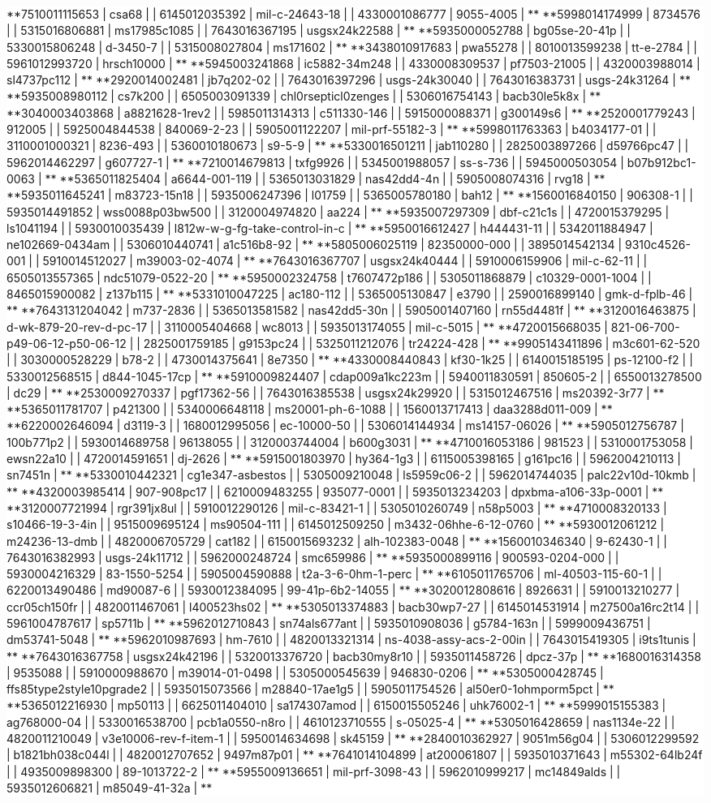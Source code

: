**7510011115653 | csa68 |  | 6145012035392 | mil-c-24643-18 |  | 4330001086777 | 9055-4005 | **    **5998014174999 | 8734576 |  | 5315016806881 | ms17985c1085 |  | 7643016367195 | usgsx24k22588 | **    **5935000052788 | bg05se-20-41p |  | 5330015806248 | d-3450-7 |  | 5315008027804 | ms171602 | **    **3438010917683 | pwa55278 |  | 8010013599238 | tt-e-2784 |  | 5961012993720 | hrsch10000 | **    **5945003241868 | ic5882-34m248 |  | 4330008309537 | pf7503-21005 |  | 4320003988014 | sl4737pc112 | **    **2920014002481 | jb7q202-02 |  | 7643016397296 | usgs-24k30040 |  | 7643016383731 | usgs-24k31264 | **
**5935008980112 | cs7k200 |  | 6505003091339 | chl0rsepticl0zenges |  | 5306016754143 | bacb30le5k8x | **    **3040003403868 | a8821628-1rev2 |  | 5985011314313 | c511330-146 |  | 5915000088371 | g300149s6 | **    **2520001779243 | 912005 |  | 5925004844538 | 840069-2-23 |  | 5905001122207 | mil-prf-55182-3 | **    **5998011763363 | b4034177-01 |  | 3110001000321 | 8236-493 |  | 5360010180673 | s9-5-9 | **    **5330016501211 | jab110280 |  | 2825003897266 | d59766pc47 |  | 5962014462297 | g607727-1 | **    **7210014679813 | txfg9926 |  | 5345001988057 | ss-s-736 |  | 5945000503054 | b07b912bc1-0063 | **
**5365011825404 | a6644-001-119 |  | 5365013031829 | nas42dd4-4n |  | 5905008074316 | rvg18 | **    **5935011645241 | m83723-15n18 |  | 5935006247396 | l01759 |  | 5365005780180 | bah12 | **    **1560016840150 | 906308-1 |  | 5935014491852 | wss0088p03bw500 |  | 3120004974820 | aa224 | **    **5935007297309 | dbf-c21c1s |  | 4720015379295 | ls1041194 |  | 5930010035439 | l812w-w-g-fg-take-control-in-c | **    **5950016612427 | h444431-11 |  | 5342011884947 | ne102669-0434am |  | 5306010440741 | a1c516b8-92 | **    **5805006025119 | 82350000-000 |  | 3895014542134 | 9310c4526-001 |  | 5910014512027 | m39003-02-4074 | **
**7643016367707 | usgsx24k40444 |  | 5910006159906 | mil-c-62-11 |  | 6505013557365 | ndc51079-0522-20 | **    **5950002324758 | t7607472p186 |  | 5305011868879 | c10329-0001-1004 |  | 8465015900082 | z137b115 | **    **5331010047225 | ac180-112 |  | 5365005130847 | e3790 |  | 2590016899140 | gmk-d-fplb-46 | **    **7643131204042 | m737-2836 |  | 5365013581582 | nas42dd5-30n |  | 5905001407160 | rn55d4481f | **    **3120016463875 | d-wk-879-20-rev-d-pc-17 |  | 3110005404668 | wc8013 |  | 5935013174055 | mil-c-5015 | **    **4720015668035 | 821-06-700-p49-06-12-p50-06-12 |  | 2825001759185 | g9153pc24 |  | 5325011212076 | tr24224-428 | **
**9905143411896 | m3c601-62-520 |  | 3030000528229 | b78-2 |  | 4730014375641 | 8e7350 | **    **4330008440843 | kf30-1k25 |  | 6140015185195 | ps-12100-f2 |  | 5330012568515 | d844-1045-17cp | **    **5910009824407 | cdap009a1kc223m |  | 5940011830591 | 850605-2 |  | 6550013278500 | dc29 | **    **2530009270337 | pgf17362-56 |  | 7643016385538 | usgsx24k29920 |  | 5315012467516 | ms20392-3r77 | **    **5365011781707 | p421300 |  | 5340006648118 | ms20001-ph-6-1088 |  | 1560013717413 | daa3288d011-009 | **    **6220002646094 | d3119-3 |  | 1680012995056 | ec-10000-50 |  | 5306014144934 | ms14157-06026 | **
**5905012756787 | 100b771p2 |  | 5930014689758 | 96138055 |  | 3120003744004 | b600g3031 | **    **4710016053186 | 981523 |  | 5310001753058 | ewsn22a10 |  | 4720014591651 | dj-2626 | **    **5915001803970 | hy364-1g3 |  | 6115005398165 | g161pc16 |  | 5962004210113 | sn7451n | **    **5330010442321 | cg1e347-asbestos |  | 5305009210048 | ls5959c06-2 |  | 5962014744035 | palc22v10d-10kmb | **    **4320003985414 | 907-908pc17 |  | 6210009483255 | 935077-0001 |  | 5935013234203 | dpxbma-a106-33p-0001 | **    **3120007721994 | rgr391jx8ul |  | 5910012290126 | mil-c-83421-1 |  | 5305010260749 | n58p5003 | **
**4710008320133 | s10466-19-3-4in |  | 9515009695124 | ms90504-111 |  | 6145012509250 | m3432-06hhe-6-12-0760 | **    **5930012061212 | m24236-13-dmb |  | 4820006705729 | cat182 |  | 6150015693232 | alh-102383-0048 | **    **1560010346340 | 9-62430-1 |  | 7643016382993 | usgs-24k11712 |  | 5962000248724 | smc659986 | **    **5935000899116 | 900593-0204-000 |  | 5930004216329 | 83-1550-5254 |  | 5905004590888 | t2a-3-6-0hm-1-perc | **    **6105011765706 | ml-40503-115-60-1 |  | 6220013490486 | md90087-6 |  | 5930012384095 | 99-41p-6b2-14055 | **    **3020012808616 | 8926631 |  | 5910013210277 | ccr05ch150fr |  | 4820011467061 | l400523hs02 | **
**5305013374883 | bacb30wp7-27 |  | 6145014531914 | m27500a16rc2t14 |  | 5961004787617 | sp5711b | **    **5962012710843 | sn74als677ant |  | 5935010908036 | g5784-163n |  | 5999009436751 | dm53741-5048 | **    **5962010987693 | hm-7610 |  | 4820013321314 | ns-4038-assy-acs-2-00in |  | 7643015419305 | i9ts1tunis | **    **7643016367758 | usgsx24k42196 |  | 5320013376720 | bacb30my8r10 |  | 5935011458726 | dpcz-37p | **    **1680016314358 | 9535088 |  | 5910000988670 | m39014-01-0498 |  | 5305000545639 | 946830-0206 | **    **5305000428745 | ffs85type2style10pgrade2 |  | 5935015073566 | m28840-17ae1g5 |  | 5905011754526 | al50er0-1ohmporm5pct | **
**5365012216930 | mp50113 |  | 6625011404010 | sa174307amod |  | 6150015505246 | uhk76002-1 | **    **5999015155383 | ag768000-04 |  | 5330016538700 | pcb1a0550-n8ro |  | 4610123710555 | s-05025-4 | **    **5305016428659 | nas1134e-22 |  | 4820011210049 | v3e10006-rev-f-item-1 |  | 5950014634698 | sk45159 | **    **2840010362927 | 9051m56g04 |  | 5306012299592 | b1821bh038c044l |  | 4820012707652 | 9497m87p01 | **    **7641014104899 | at200061807 |  | 5935010371643 | m55302-64lb24f |  | 4935009898300 | 89-1013722-2 | **    **5955009136651 | mil-prf-3098-43 |  | 5962010999217 | mc14849alds |  | 5935012606821 | m85049-41-32a | **